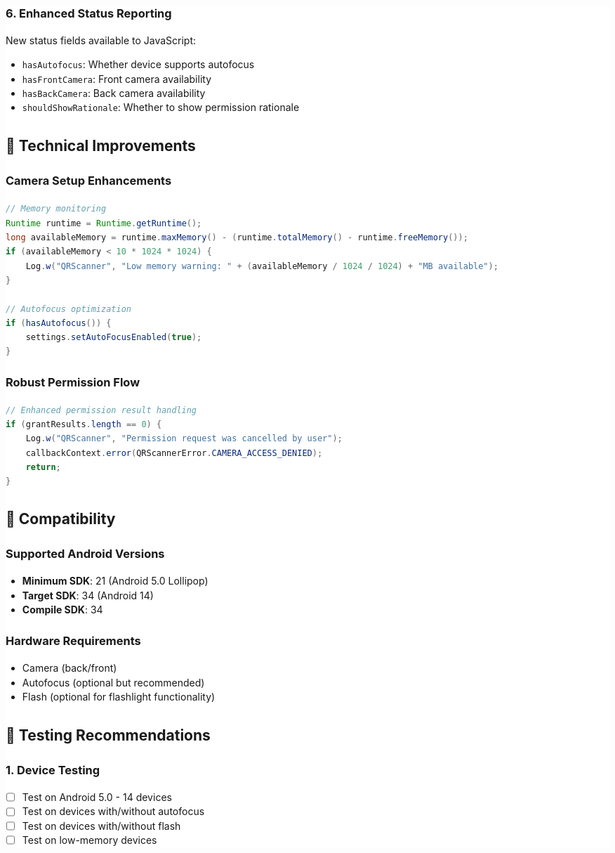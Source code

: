 ### 6. **Enhanced Status Reporting**
New status fields available to JavaScript:
- `hasAutofocus`: Whether device supports autofocus
- `hasFrontCamera`: Front camera availability
- `hasBackCamera`: Back camera availability  
- `shouldShowRationale`: Whether to show permission rationale

## 🔧 Technical Improvements

### Camera Setup Enhancements
```java
// Memory monitoring
Runtime runtime = Runtime.getRuntime();
long availableMemory = runtime.maxMemory() - (runtime.totalMemory() - runtime.freeMemory());
if (availableMemory < 10 * 1024 * 1024) {
    Log.w("QRScanner", "Low memory warning: " + (availableMemory / 1024 / 1024) + "MB available");
}

// Autofocus optimization
if (hasAutofocus()) {
    settings.setAutoFocusEnabled(true);
}
```

### Robust Permission Flow
```java
// Enhanced permission result handling
if (grantResults.length == 0) {
    Log.w("QRScanner", "Permission request was cancelled by user");
    callbackContext.error(QRScannerError.CAMERA_ACCESS_DENIED);
    return;
}
```

## 📱 Compatibility

### Supported Android Versions
- **Minimum SDK**: 21 (Android 5.0 Lollipop)
- **Target SDK**: 34 (Android 14)
- **Compile SDK**: 34

### Hardware Requirements
- Camera (back/front)
- Autofocus (optional but recommended)
- Flash (optional for flashlight functionality)

## 🧪 Testing Recommendations

### 1. **Device Testing**
- [ ] Test on Android 5.0 - 14 devices
- [ ] Test on devices with/without autofocus
- [ ] Test on devices with/without flash
- [ ] Test on low-memory devices
